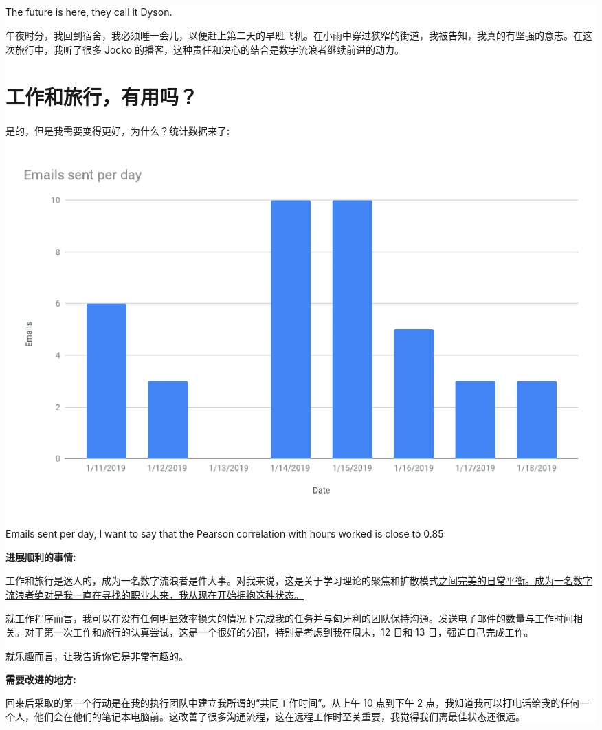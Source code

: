 The future is here, they call it Dyson.

午夜时分，我回到宿舍，我必须睡一会儿，以便赶上第二天的早班飞机。在小雨中穿过狭窄的街道，我被告知，我真的有坚强的意志。在这次旅行中，我听了很多 Jocko 的播客，这种责任和决心的结合是数字流浪者继续前进的动力。

# 工作和旅行，有用吗？

是的，但是我需要变得更好，为什么？统计数据来了:

![](img/5cf07d01366d7808c77b62200fadad77.png)

Emails sent per day, I want to say that the Pearson correlation with hours worked is close to 0.85

**进展顺利的事情:**

工作和旅行是迷人的，成为一名数字流浪者是件大事。对我来说，这是关于学习理论的聚焦和扩散模式[之间完美的日常平衡。成为一名数字流浪者绝对是我一直在寻找的职业未来，我从现在开始拥抱这种状态。](https://www.instructables.com/id/Learning-How-to-Learn/)

就工作程序而言，我可以在没有任何明显效率损失的情况下完成我的任务并与匈牙利的团队保持沟通。发送电子邮件的数量与工作时间相关。对于第一次工作和旅行的认真尝试，这是一个很好的分配，特别是考虑到我在周末，12 日和 13 日，强迫自己完成工作。

就乐趣而言，让我告诉你它是非常有趣的。

**需要改进的地方:**

回来后采取的第一个行动是在我的执行团队中建立我所谓的“共同工作时间”。从上午 10 点到下午 2 点，我知道我可以打电话给我的任何一个人，他们会在他们的笔记本电脑前。这改善了很多沟通流程，这在远程工作时至关重要，我觉得我们离最佳状态还很远。
